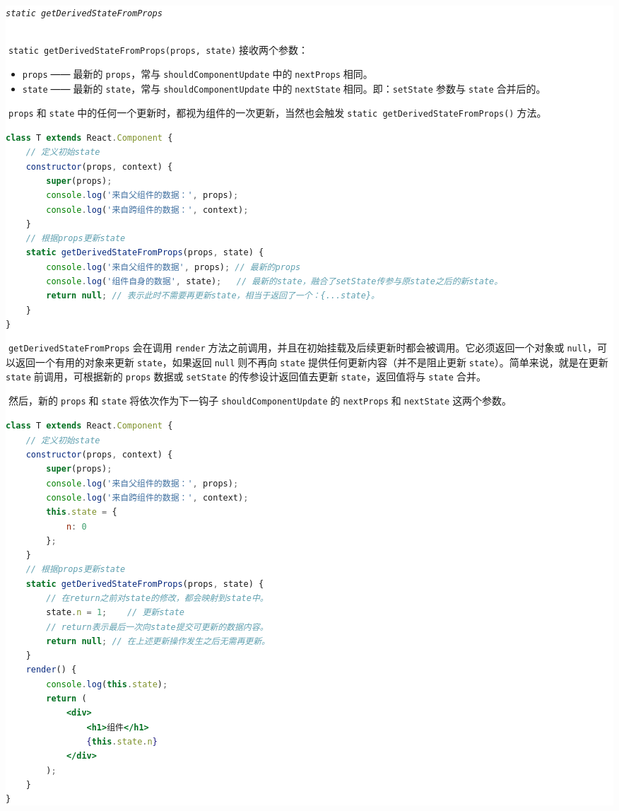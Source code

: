 ###### `static getDerivedStateFromProps`

​		`static getDerivedStateFromProps(props, state)` 接收两个参数：

- `props` —— 最新的 `props`，常与 `shouldComponentUpdate` 中的 `nextProps` 相同。
- `state` —— 最新的 `state`，常与 `shouldComponentUpdate` 中的 `nextState` 相同。即：`setState` 参数与 `state` 合并后的。

​		`props` 和 `state` 中的任何一个更新时，都视为组件的一次更新，当然也会触发 `static getDerivedStateFromProps()` 方法。

```jsx
class T extends React.Component {
    // 定义初始state
    constructor(props, context) {
        super(props);
        console.log('来自父组件的数据：', props);
        console.log('来自跨组件的数据：', context);
    }
    // 根据props更新state
    static getDerivedStateFromProps(props, state) {
        console.log('来自父组件的数据', props); // 最新的props
        console.log('组件自身的数据', state); 	 // 最新的state，融合了setState传参与原state之后的新state。
        return null; // 表示此时不需要再更新state，相当于返回了一个：{...state}。
    }
}
```

​		`getDerivedStateFromProps` 会在调用 `render` 方法之前调用，并且在初始挂载及后续更新时都会被调用。它必须返回一个对象或 `null`，可以返回一个有用的对象来更新 `state`，如果返回 `null` 则不再向 `state` 提供任何更新内容（并不是阻止更新 `state`）。简单来说，就是在更新 `state` 前调用，可根据新的 `props` 数据或 `setState` 的传参设计返回值去更新 `state`，返回值将与 `state` 合并。

​		然后，新的 `props` 和 `state` 将依次作为下一钩子 `shouldComponentUpdate` 的 `nextProps` 和 `nextState` 这两个参数。

```jsx
class T extends React.Component {
    // 定义初始state
    constructor(props, context) {
        super(props);
        console.log('来自父组件的数据：', props);
        console.log('来自跨组件的数据：', context);
        this.state = {
            n: 0
        };
    }
    // 根据props更新state
    static getDerivedStateFromProps(props, state) {
		// 在return之前对state的修改，都会映射到state中。
        state.n = 1; 	// 更新state
        // return表示最后一次向state提交可更新的数据内容。
        return null; // 在上述更新操作发生之后无需再更新。
    }
	render() {
        console.log(this.state);
        return (
            <div>
                <h1>组件</h1>
                {this.state.n}
            </div>
        );
    }
}
```
